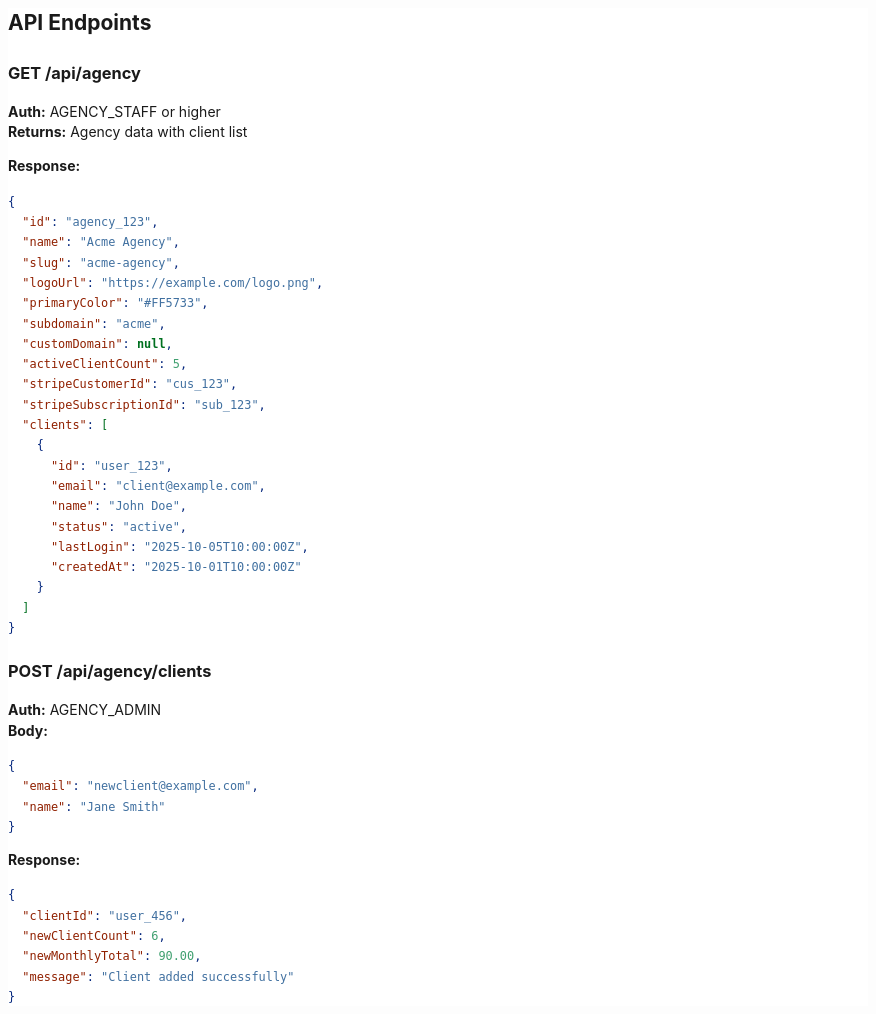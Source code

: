 
## API Endpoints

### GET /api/agency

**Auth:** AGENCY_STAFF or higher  
**Returns:** Agency data with client list

**Response:**
```json
{
  "id": "agency_123",
  "name": "Acme Agency",
  "slug": "acme-agency",
  "logoUrl": "https://example.com/logo.png",
  "primaryColor": "#FF5733",
  "subdomain": "acme",
  "customDomain": null,
  "activeClientCount": 5,
  "stripeCustomerId": "cus_123",
  "stripeSubscriptionId": "sub_123",
  "clients": [
    {
      "id": "user_123",
      "email": "client@example.com",
      "name": "John Doe",
      "status": "active",
      "lastLogin": "2025-10-05T10:00:00Z",
      "createdAt": "2025-10-01T10:00:00Z"
    }
  ]
}
```

### POST /api/agency/clients

**Auth:** AGENCY_ADMIN  
**Body:**
```json
{
  "email": "newclient@example.com",
  "name": "Jane Smith"
}
```

**Response:**
```json
{
  "clientId": "user_456",
  "newClientCount": 6,
  "newMonthlyTotal": 90.00,
  "message": "Client added successfully"
}
```
